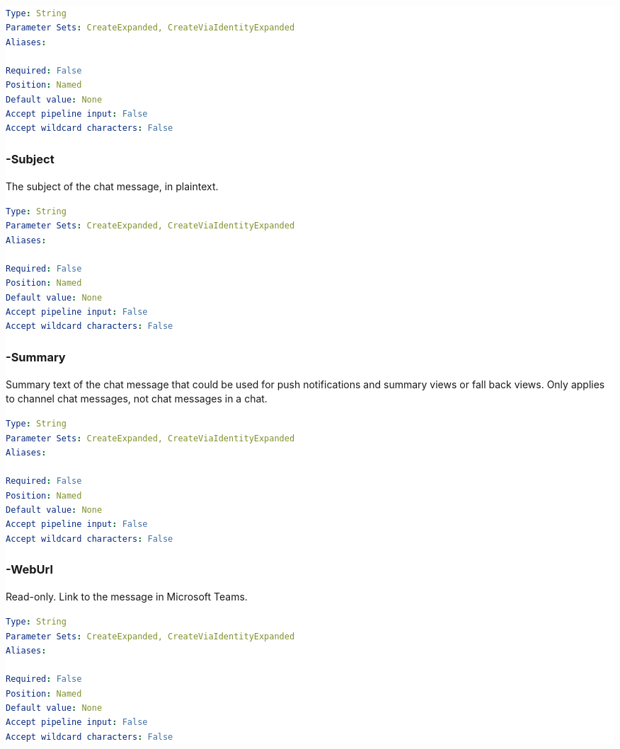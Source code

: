 ```yaml
Type: String
Parameter Sets: CreateExpanded, CreateViaIdentityExpanded
Aliases:

Required: False
Position: Named
Default value: None
Accept pipeline input: False
Accept wildcard characters: False
```

### -Subject
The subject of the chat message, in plaintext.

```yaml
Type: String
Parameter Sets: CreateExpanded, CreateViaIdentityExpanded
Aliases:

Required: False
Position: Named
Default value: None
Accept pipeline input: False
Accept wildcard characters: False
```

### -Summary
Summary text of the chat message that could be used for push notifications and summary views or fall back views.
Only applies to channel chat messages, not chat messages in a chat.

```yaml
Type: String
Parameter Sets: CreateExpanded, CreateViaIdentityExpanded
Aliases:

Required: False
Position: Named
Default value: None
Accept pipeline input: False
Accept wildcard characters: False
```

### -WebUrl
Read-only.
Link to the message in Microsoft Teams.

```yaml
Type: String
Parameter Sets: CreateExpanded, CreateViaIdentityExpanded
Aliases:

Required: False
Position: Named
Default value: None
Accept pipeline input: False
Accept wildcard characters: False
```
